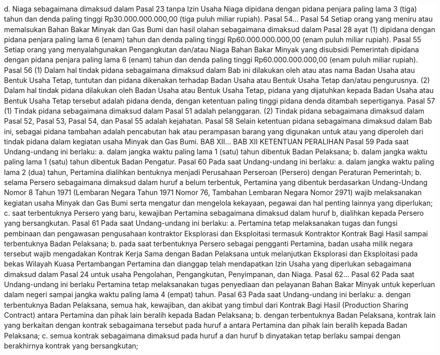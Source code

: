 d. Niaga sebagaimana dimaksud dalam Pasal 23 tanpa Izin Usaha Niaga dipidana dengan pidana penjara paling lama 3 (tiga) tahun dan denda paling tinggi Rp30.000.000.000,00 (tiga puluh miliar rupiah). Pasal 54...
Pasal 54
Setiap orang yang meniru atau memalsukan Bahan Bakar Minyak dan Gas Bumi dan hasil olahan sebagaimana dimaksud dalam Pasal 28 ayat (1) dipidana dengan pidana penjara paling lama 6 (enam) tahun dan denda paling tinggi Rp60.000.000.000,00 (enam puluh miliar rupiah).
Pasal 55
Setiap orang yang menyalahgunakan Pengangkutan dan/atau Niaga Bahan Bakar Minyak yang disubsidi Pemerintah dipidana dengan pidana penjara paling lama 6 (enam) tahun dan denda paling tinggi Rp60.000.000.000,00 (enam puluh miliar rupiah).
Pasal 56
(1) Dalam hal tindak pidana sebagaimana dimaksud dalam Bab ini dilakukan oleh atau atas nama Badan Usaha atau Bentuk Usaha Tetap, tuntutan dan pidana dikenakan terhadap Badan Usaha atau Bentuk Usaha Tetap dan/atau pengurusnya.
(2) Dalam hal tindak pidana dilakukan oleh Badan Usaha atau Bentuk Usaha Tetap, pidana yang dijatuhkan kepada Badan Usaha atau Bentuk Usaha Tetap tersebut adalah pidana denda, dengan ketentuan paling tinggi pidana denda ditambah sepertiganya.
Pasal 57
(1) Tindak pidana sebagaimana dimaksud dalam Pasal 51 adalah pelanggaran.
(2) Tindak pidana sebagaimana dimaksud dalam Pasal 52, Pasal 53, Pasal 54, dan Pasal 55 adalah kejahatan.
Pasal 58
Selain ketentuan pidana sebagaimana dimaksud dalam Bab ini, sebagai pidana tambahan adalah pencabutan hak atau perampasan barang yang digunakan untuk atau yang diperoleh dari tindak pidana dalam kegiatan usaha Minyak dan Gas Bumi. BAB XII...
BAB XII KETENTUAN PERALIHAN
Pasal 59
Pada saat Undang-undang ini berlaku:
a. dalam jangka waktu paling lama 1 (satu) tahun dibentuk Badan Pelaksana;
b. dalam jangka waktu paling lama 1 (satu) tahun dibentuk Badan Pengatur.
Pasal 60
Pada saat Undang-undang ini berlaku:
a. dalam jangka waktu paling lama 2 (dua) tahun, Pertamina dialihkan bentuknya menjadi Perusahaan Perseroan (Persero) dengan Peraturan Pemerintah;
b. selama Persero sebagaimana dimaksud dalam huruf a belum terbentuk, Pertamina yang dibentuk berdasarkan Undang-Undang Nomor 8 Tahun 1971 (Lembaran Negara Tahun 1971 Nomor 76, Tambahan Lembaran Negara Nomor 2971) wajib melaksanakan kegiatan usaha Minyak dan Gas Bumi serta mengatur dan mengelola kekayaan, pegawai dan hal penting lainnya yang diperlukan;
c. saat terbentuknya Persero yang baru, kewajiban Pertamina sebagaimana dimaksud dalam huruf b, dialihkan kepada Persero yang bersangkutan.
Pasal 61
Pada saat Undang-undang ini berlaku:
a. Pertamina tetap melaksanakan tugas dan fungsi pembinaan dan pengawasan pengusahaan kontraktor Eksplorasi dan Eksploitasi termasuk Kontraktor Kontrak Bagi Hasil sampai terbentuknya Badan Pelaksana;
b. pada saat terbentuknya Persero sebagai pengganti Pertamina, badan usaha milik negara tersebut wajib mengadakan Kontrak Kerja Sama dengan Badan Pelaksana untuk melanjutkan Eksplorasi dan Eksploitasi pada bekas Wilayah Kuasa Pertambangan Pertamina dan dianggap telah mendapatkan Izin Usaha yang diperlukan sebagaimana dimaksud dalam Pasal 24 untuk usaha Pengolahan, Pengangkutan, Penyimpanan, dan Niaga. Pasal 62...
Pasal 62
Pada saat Undang-undang ini berlaku Pertamina tetap melaksanakan tugas penyediaan dan pelayanan Bahan Bakar Minyak untuk keperluan dalam negeri sampai jangka waktu paling lama 4 (empat) tahun.
Pasal 63
Pada saat Undang-undang ini berlaku:
a. dengan terbentuknya Badan Pelaksana, semua hak, kewajiban, dan akibat yang timbul dari Kontrak Bagi Hasil (Production Sharing Contract) antara Pertamina dan pihak lain beralih kepada Badan Pelaksana;
b. dengan terbentuknya Badan Pelaksana, kontrak lain yang berkaitan dengan kontrak sebagaimana tersebut pada huruf a antara Pertamina dan pihak lain beralih kepada Badan Pelaksana;
c. semua kontrak sebagaimana dimaksud pada huruf a dan huruf b dinyatakan tetap berlaku sampai dengan berakhirnya kontrak yang bersangkutan;